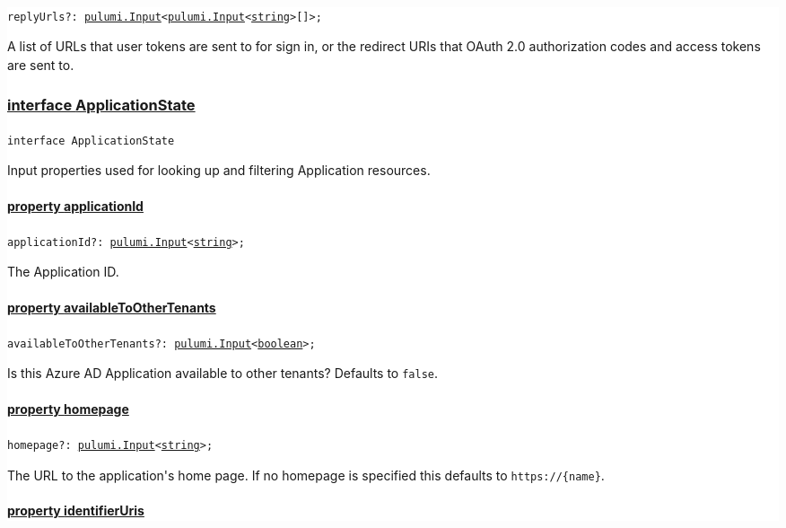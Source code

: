 <pre class="highlight"><code><span class='kd'></span>replyUrls?: <a href='/docs/reference/pkg/nodejs/pulumi/pulumi/#Input'>pulumi.Input</a>&lt;<a href='/docs/reference/pkg/nodejs/pulumi/pulumi/#Input'>pulumi.Input</a>&lt;<span class='kd'><a href='https://developer.mozilla.org/en-US/docs/Web/JavaScript/Reference/Global_Objects/String'>string</a></span>&gt;[]&gt;;</code></pre>

A list of URLs that user tokens are sent to for sign in, or the redirect URIs that OAuth 2.0 authorization codes and access tokens are sent to.

<h3 class="pdoc-module-header" id="ApplicationState" data-link-title="ApplicationState">
    <a href="https://github.com/pulumi/pulumi-azure/blob/{{< param git_sha >}}/sdk/nodejs/ad/application.ts#L109">
        interface <strong>ApplicationState</strong>
    </a>
</h3>

<pre class="highlight"><code><span class='kr'>interface</span> <span class='nx'>ApplicationState</span></code></pre>

Input properties used for looking up and filtering Application resources.

<h4 class="pdoc-member-header" id="ApplicationState-applicationId">
<a class="pdoc-child-name" href="https://github.com/pulumi/pulumi-azure/blob/{{< param git_sha >}}/sdk/nodejs/ad/application.ts#L113">property <b>applicationId</b></a>
</h4>

<pre class="highlight"><code><span class='kd'></span>applicationId?: <a href='/docs/reference/pkg/nodejs/pulumi/pulumi/#Input'>pulumi.Input</a>&lt;<span class='kd'><a href='https://developer.mozilla.org/en-US/docs/Web/JavaScript/Reference/Global_Objects/String'>string</a></span>&gt;;</code></pre>

The Application ID.

<h4 class="pdoc-member-header" id="ApplicationState-availableToOtherTenants">
<a class="pdoc-child-name" href="https://github.com/pulumi/pulumi-azure/blob/{{< param git_sha >}}/sdk/nodejs/ad/application.ts#L117">property <b>availableToOtherTenants</b></a>
</h4>

<pre class="highlight"><code><span class='kd'></span>availableToOtherTenants?: <a href='/docs/reference/pkg/nodejs/pulumi/pulumi/#Input'>pulumi.Input</a>&lt;<span class='kd'><a href='https://developer.mozilla.org/en-US/docs/Web/JavaScript/Reference/Global_Objects/Boolean'>boolean</a></span>&gt;;</code></pre>

Is this Azure AD Application available to other tenants? Defaults to `false`.

<h4 class="pdoc-member-header" id="ApplicationState-homepage">
<a class="pdoc-child-name" href="https://github.com/pulumi/pulumi-azure/blob/{{< param git_sha >}}/sdk/nodejs/ad/application.ts#L121">property <b>homepage</b></a>
</h4>

<pre class="highlight"><code><span class='kd'></span>homepage?: <a href='/docs/reference/pkg/nodejs/pulumi/pulumi/#Input'>pulumi.Input</a>&lt;<span class='kd'><a href='https://developer.mozilla.org/en-US/docs/Web/JavaScript/Reference/Global_Objects/String'>string</a></span>&gt;;</code></pre>

The URL to the application's home page. If no homepage is specified this defaults to `https://{name}`.

<h4 class="pdoc-member-header" id="ApplicationState-identifierUris">
<a class="pdoc-child-name" href="https://github.com/pulumi/pulumi-azure/blob/{{< param git_sha >}}/sdk/nodejs/ad/application.ts#L125">property <b>identifierUris</b></a>
</h4>
